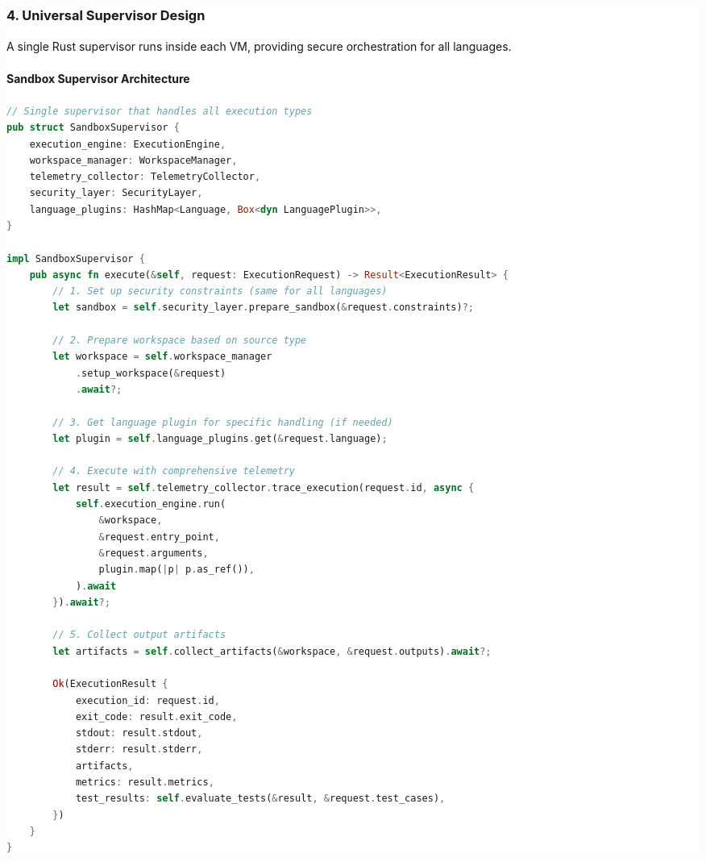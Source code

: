 ### 4. Universal Supervisor Design

A single Rust supervisor runs inside each VM, providing secure orchestration for all languages.

#### Sandbox Supervisor Architecture

```rust
// Single supervisor that handles all execution types
pub struct SandboxSupervisor {
    execution_engine: ExecutionEngine,
    workspace_manager: WorkspaceManager,
    telemetry_collector: TelemetryCollector,
    security_layer: SecurityLayer,
    language_plugins: HashMap<Language, Box<dyn LanguagePlugin>>,
}

impl SandboxSupervisor {
    pub async fn execute(&self, request: ExecutionRequest) -> Result<ExecutionResult> {
        // 1. Set up security constraints (same for all languages)
        let sandbox = self.security_layer.prepare_sandbox(&request.constraints)?;

        // 2. Prepare workspace based on source type
        let workspace = self.workspace_manager
            .setup_workspace(&request)
            .await?;

        // 3. Get language plugin for specific handling (if needed)
        let plugin = self.language_plugins.get(&request.language);

        // 4. Execute with comprehensive telemetry
        let result = self.telemetry_collector.trace_execution(request.id, async {
            self.execution_engine.run(
                &workspace,
                &request.entry_point,
                &request.arguments,
                plugin.map(|p| p.as_ref()),
            ).await
        }).await?;

        // 5. Collect output artifacts
        let artifacts = self.collect_artifacts(&workspace, &request.outputs).await?;

        Ok(ExecutionResult {
            execution_id: request.id,
            exit_code: result.exit_code,
            stdout: result.stdout,
            stderr: result.stderr,
            artifacts,
            metrics: result.metrics,
            test_results: self.evaluate_tests(&result, &request.test_cases),
        })
    }
}
```
